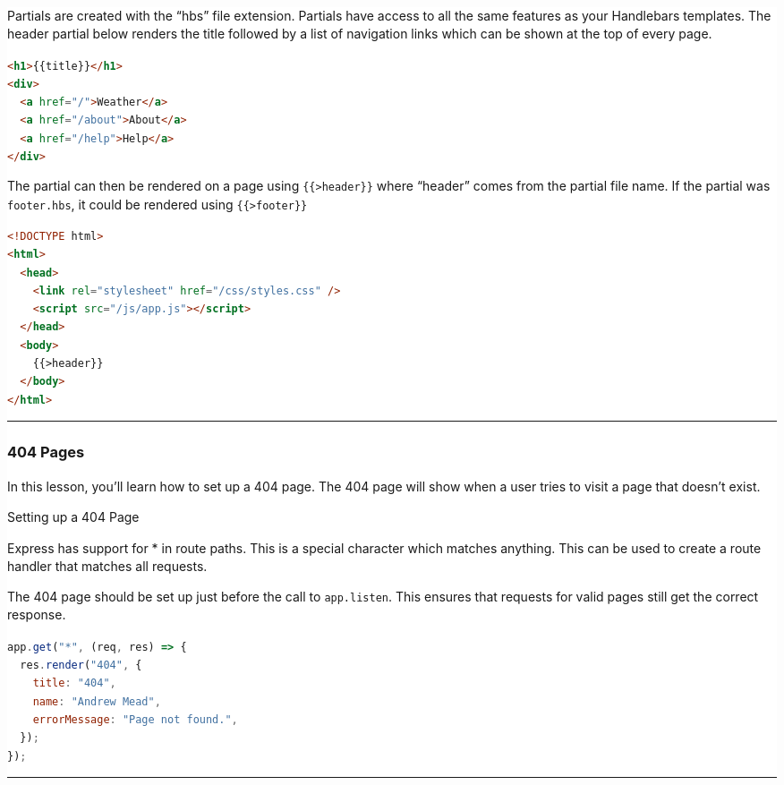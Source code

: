 Partials are created with the “hbs” file extension. Partials have access to all the same
features as your Handlebars templates. The header partial below renders the title followed
by a list of navigation links which can be shown at the top of every page.

```html
<h1>{{title}}</h1>
<div>
  <a href="/">Weather</a>
  <a href="/about">About</a>
  <a href="/help">Help</a>
</div>
```

The partial can then be rendered on a page using `{{>header}}` where “header” comes
from the partial file name. If the partial was `footer.hbs`, it could be rendered using
`{{>footer}}`

```html
<!DOCTYPE html>
<html>
  <head>
    <link rel="stylesheet" href="/css/styles.css" />
    <script src="/js/app.js"></script>
  </head>
  <body>
    {{>header}}
  </body>
</html>
```

---

### 404 Pages

In this lesson, you’ll learn how to set up a 404 page. The 404 page will show when a user
tries to visit a page that doesn’t exist.

Setting up a 404 Page

Express has support for \* in route paths. This is a special character which matches
anything. This can be used to create a route handler that matches all requests.

The 404 page should be set up just before the call to `app.listen`. This ensures that
requests for valid pages still get the correct response.

```js
app.get("*", (req, res) => {
  res.render("404", {
    title: "404",
    name: "Andrew Mead",
    errorMessage: "Page not found.",
  });
});
```

---
